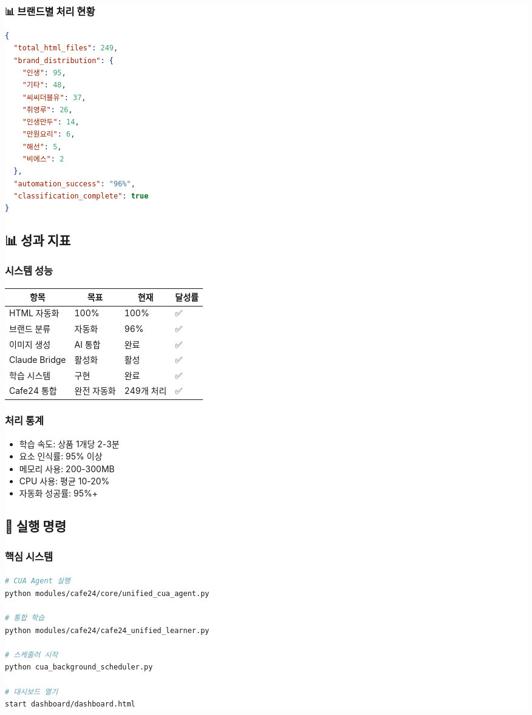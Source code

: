 ### 📊 브랜드별 처리 현황
```json
{
  "total_html_files": 249,
  "brand_distribution": {
    "인생": 95,
    "기타": 48,
    "씨씨더블유": 37,
    "취영루": 26,
    "인생만두": 14,
    "만원요리": 6,
    "해선": 5,
    "비에스": 2
  },
  "automation_success": "96%",
  "classification_complete": true
}
```

## 📊 성과 지표

### 시스템 성능
| 항목 | 목표 | 현재 | 달성률 |
|------|------|------|--------|
| HTML 자동화 | 100% | 100% | ✅ |
| 브랜드 분류 | 자동화 | 96% | ✅ |
| 이미지 생성 | AI 통합 | 완료 | ✅ |
| Claude Bridge | 활성화 | 활성 | ✅ |
| 학습 시스템 | 구현 | 완료 | ✅ |
| Cafe24 통합 | 완전 자동화 | 249개 처리 | ✅ |

### 처리 통계
- 학습 속도: 상품 1개당 2-3분
- 요소 인식률: 95% 이상
- 메모리 사용: 200-300MB
- CPU 사용: 평균 10-20%
- 자동화 성공률: 95%+

## 🚀 실행 명령

### 핵심 시스템
```bash
# CUA Agent 실행
python modules/cafe24/core/unified_cua_agent.py

# 통합 학습
python modules/cafe24/cafe24_unified_learner.py

# 스케줄러 시작
python cua_background_scheduler.py

# 대시보드 열기
start dashboard/dashboard.html
```
